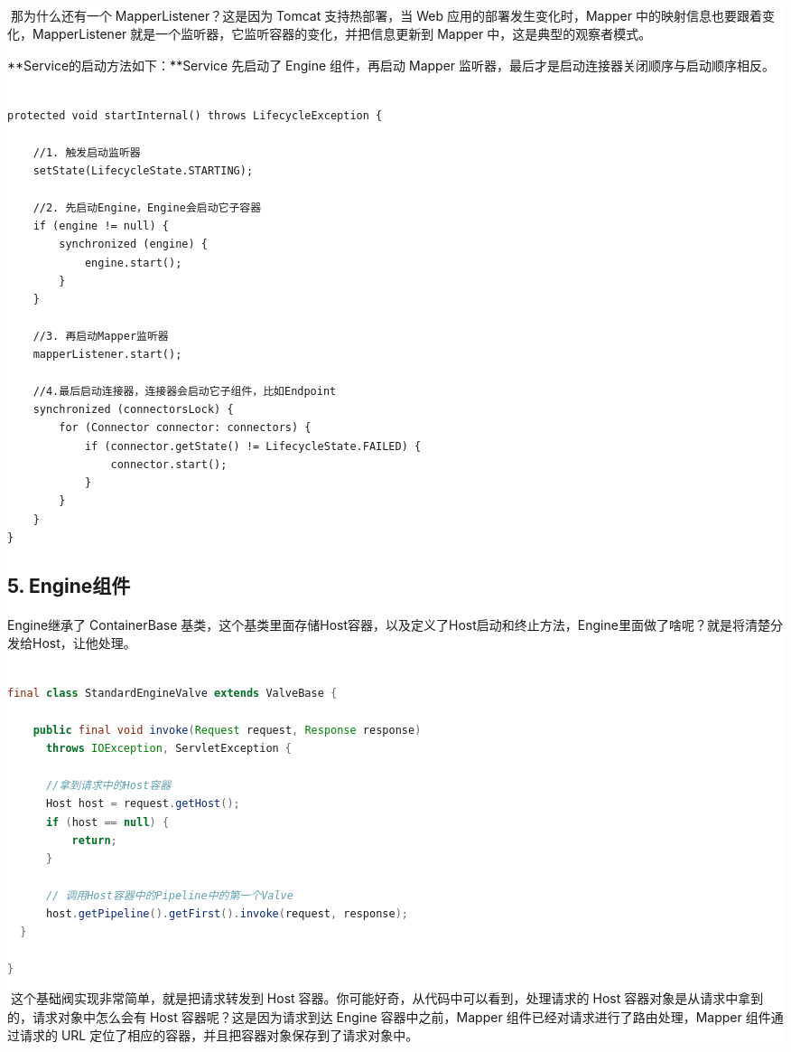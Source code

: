 
​		那为什么还有一个 MapperListener？这是因为 Tomcat 支持热部署，当 Web 应用的部署发生变化时，Mapper 中的映射信息也要跟着变化，MapperListener 就是一个监听器，它监听容器的变化，并把信息更新到 Mapper 中，这是典型的观察者模式。

**Service的启动方法如下：**Service 先启动了 Engine 组件，再启动 Mapper 监听器，最后才是启动连接器关闭顺序与启动顺序相反。

```

protected void startInternal() throws LifecycleException {

    //1. 触发启动监听器
    setState(LifecycleState.STARTING);

    //2. 先启动Engine，Engine会启动它子容器
    if (engine != null) {
        synchronized (engine) {
            engine.start();
        }
    }
    
    //3. 再启动Mapper监听器
    mapperListener.start();

    //4.最后启动连接器，连接器会启动它子组件，比如Endpoint
    synchronized (connectorsLock) {
        for (Connector connector: connectors) {
            if (connector.getState() != LifecycleState.FAILED) {
                connector.start();
            }
        }
    }
}
```

## 5. Engine组件

Engine继承了 ContainerBase 基类，这个基类里面存储Host容器，以及定义了Host启动和终止方法，Engine里面做了啥呢？就是将清楚分发给Host，让他处理。

```java

final class StandardEngineValve extends ValveBase {

    public final void invoke(Request request, Response response)
      throws IOException, ServletException {
  
      //拿到请求中的Host容器
      Host host = request.getHost();
      if (host == null) {
          return;
      }
  
      // 调用Host容器中的Pipeline中的第一个Valve
      host.getPipeline().getFirst().invoke(request, response);
  }
  
}
```

​		这个基础阀实现非常简单，就是把请求转发到 Host 容器。你可能好奇，从代码中可以看到，处理请求的 Host 容器对象是从请求中拿到的，请求对象中怎么会有 Host 容器呢？这是因为请求到达 Engine 容器中之前，Mapper 组件已经对请求进行了路由处理，Mapper 组件通过请求的 URL 定位了相应的容器，并且把容器对象保存到了请求对象中。